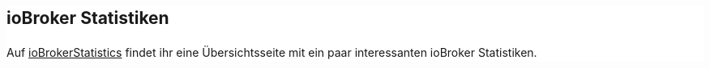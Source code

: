 


## ioBroker Statistiken
Auf [ioBrokerStatistics](https://www.iobroker.net/#de/statistics) findet ihr eine Übersichtsseite mit ein paar interessanten ioBroker Statistiken. 






[Grundlagen]: https://www.iobroker.net/#de/documentation/basics/README.md
[Adaptern]: https://www.iobroker.net/#de/adapters/adapters.md
[hier zu finden]: https://www.iobroker.net/docu/
[im Forum]: https://forum.iobroker.net/category/186/dokumentations-support
[GitHub]: https://github.com/ioBroker
[Forum]: https://forum.iobroker.net
[Telegram]: https://t.me/iobrokergermany
[Discord]: https://discord.gg/sGWE65zF
[FacebookIoBrokerSmartHomeIoT]: https://www.facebook.com/groups/440499112958264
[FacebookIoBrokerSmartHomeIoTInternational]: https://www.facebook.com/groups/iobrokerinternational
[iobrokerPreise]: https://iobroker.net/www/pricing
[Bluefox]: https://github.com/GermanBluefox
[Apollon77]: https://github.com/Apollon77
[foxriver76]: https://github.com/foxriver76
[AlCalzone]: https://github.com/AlCalzone
[ioBrokerStatistics]: https://www.iobroker.net/#de/statistics
[Adapterseite Material]: https://www.iobroker.net/#de/adapters/adapterref/iobroker.material/README.md
[Adapterseite Jarvis]: https://www.iobroker.net/#de/adapters/adapterref/iobroker.jarvis/README.md
[Adapterseite vis]: https://www.iobroker.net/#de/adapters/adapterref/iobroker.vis/README.md
[Adapterseite lovelace]:https://www.iobroker.net/#de/adapters/adapterref/iobroker.lovelace/README.md
[iQontrol Demo Video]: https://www.youtube.com/watch?v=QHgmrzMmcX4&list=PL8epyNz8pGEv6-R8dnfXm-m5aBlZFKOBG&index=1
[ioBroker Developer]: https://forum.iobroker.net/groups/developer
